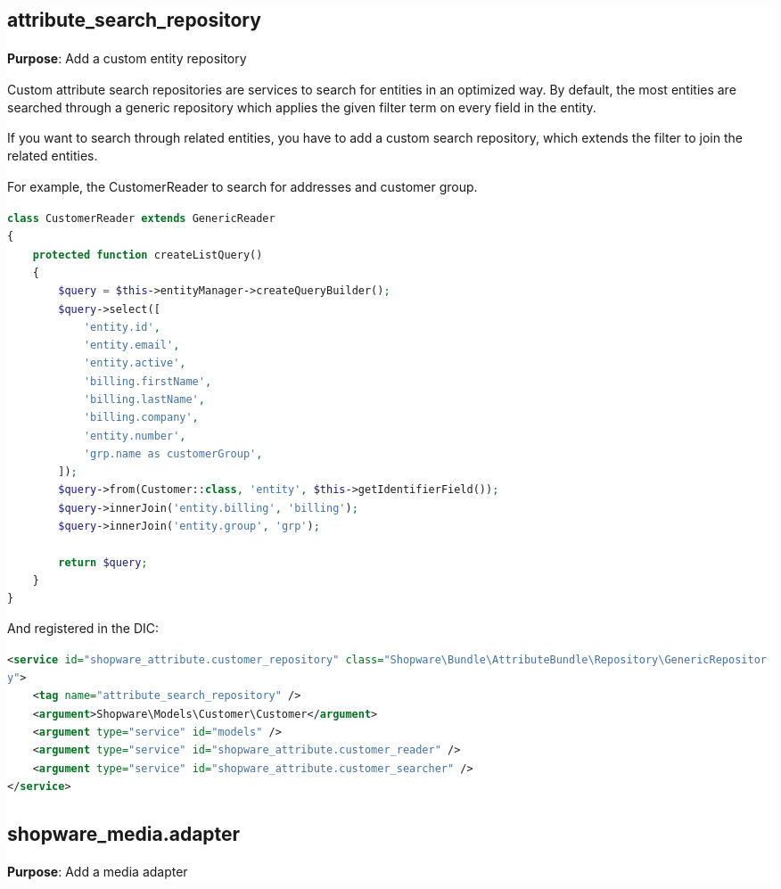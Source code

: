 ## attribute_search_repository

**Purpose**: Add a custom entity repository

Custom attribute search repositories are services to search for entities in an optimized way. By default, the most entities are searched through a generic repository which applies the given filter term on every field in the entity.

If you want to search through related entities, you have to add a custom search repository, which extends the filter to join the related entities.

For example, the CustomerReader to search for addresses and customer group.

```php
class CustomerReader extends GenericReader
{
    protected function createListQuery()
    {
        $query = $this->entityManager->createQueryBuilder();
        $query->select([
            'entity.id',
            'entity.email',
            'entity.active',
            'billing.firstName',
            'billing.lastName',
            'billing.company',
            'entity.number',
            'grp.name as customerGroup',
        ]);
        $query->from(Customer::class, 'entity', $this->getIdentifierField());
        $query->innerJoin('entity.billing', 'billing');
        $query->innerJoin('entity.group', 'grp');

        return $query;
    }
}
```

And registered in the DIC:

```xml
<service id="shopware_attribute.customer_repository" class="Shopware\Bundle\AttributeBundle\Repository\GenericRepository">
    <tag name="attribute_search_repository" />
    <argument>Shopware\Models\Customer\Customer</argument>
    <argument type="service" id="models" />
    <argument type="service" id="shopware_attribute.customer_reader" />
    <argument type="service" id="shopware_attribute.customer_searcher" />
</service>
```

## shopware_media.adapter

**Purpose**: Add a media adapter
